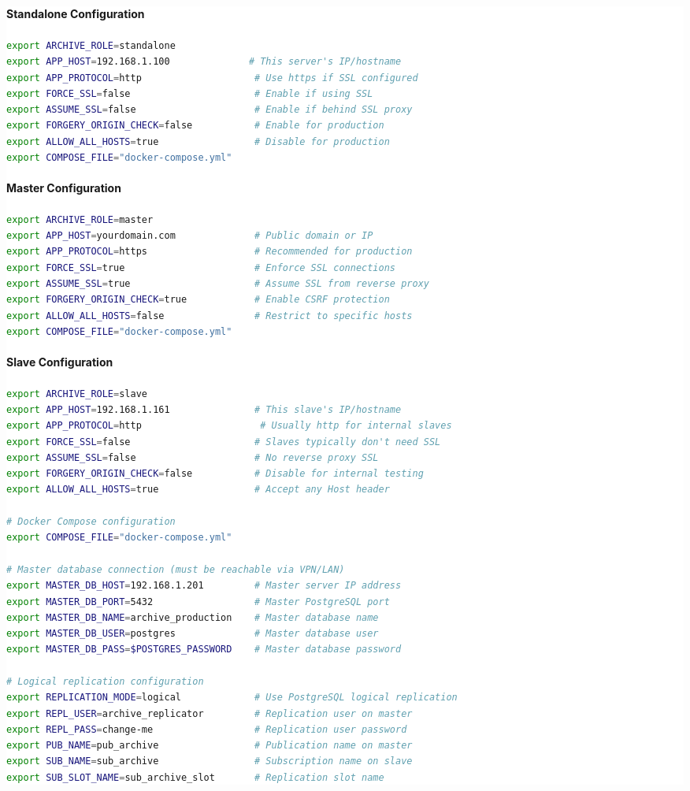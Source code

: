 #### Standalone Configuration
```bash
export ARCHIVE_ROLE=standalone
export APP_HOST=192.168.1.100              # This server's IP/hostname
export APP_PROTOCOL=http                    # Use https if SSL configured
export FORCE_SSL=false                      # Enable if using SSL
export ASSUME_SSL=false                     # Enable if behind SSL proxy
export FORGERY_ORIGIN_CHECK=false           # Enable for production
export ALLOW_ALL_HOSTS=true                 # Disable for production
export COMPOSE_FILE="docker-compose.yml"
```

#### Master Configuration
```bash
export ARCHIVE_ROLE=master
export APP_HOST=yourdomain.com              # Public domain or IP
export APP_PROTOCOL=https                   # Recommended for production
export FORCE_SSL=true                       # Enforce SSL connections
export ASSUME_SSL=true                      # Assume SSL from reverse proxy
export FORGERY_ORIGIN_CHECK=true            # Enable CSRF protection
export ALLOW_ALL_HOSTS=false                # Restrict to specific hosts
export COMPOSE_FILE="docker-compose.yml"
```

#### Slave Configuration
```bash
export ARCHIVE_ROLE=slave
export APP_HOST=192.168.1.161               # This slave's IP/hostname
export APP_PROTOCOL=http                     # Usually http for internal slaves
export FORCE_SSL=false                      # Slaves typically don't need SSL
export ASSUME_SSL=false                     # No reverse proxy SSL
export FORGERY_ORIGIN_CHECK=false           # Disable for internal testing
export ALLOW_ALL_HOSTS=true                 # Accept any Host header

# Docker Compose configuration
export COMPOSE_FILE="docker-compose.yml"

# Master database connection (must be reachable via VPN/LAN)
export MASTER_DB_HOST=192.168.1.201         # Master server IP address
export MASTER_DB_PORT=5432                  # Master PostgreSQL port
export MASTER_DB_NAME=archive_production    # Master database name
export MASTER_DB_USER=postgres              # Master database user
export MASTER_DB_PASS=$POSTGRES_PASSWORD    # Master database password

# Logical replication configuration
export REPLICATION_MODE=logical             # Use PostgreSQL logical replication
export REPL_USER=archive_replicator         # Replication user on master
export REPL_PASS=change-me                  # Replication user password
export PUB_NAME=pub_archive                 # Publication name on master
export SUB_NAME=sub_archive                 # Subscription name on slave
export SUB_SLOT_NAME=sub_archive_slot       # Replication slot name
```
